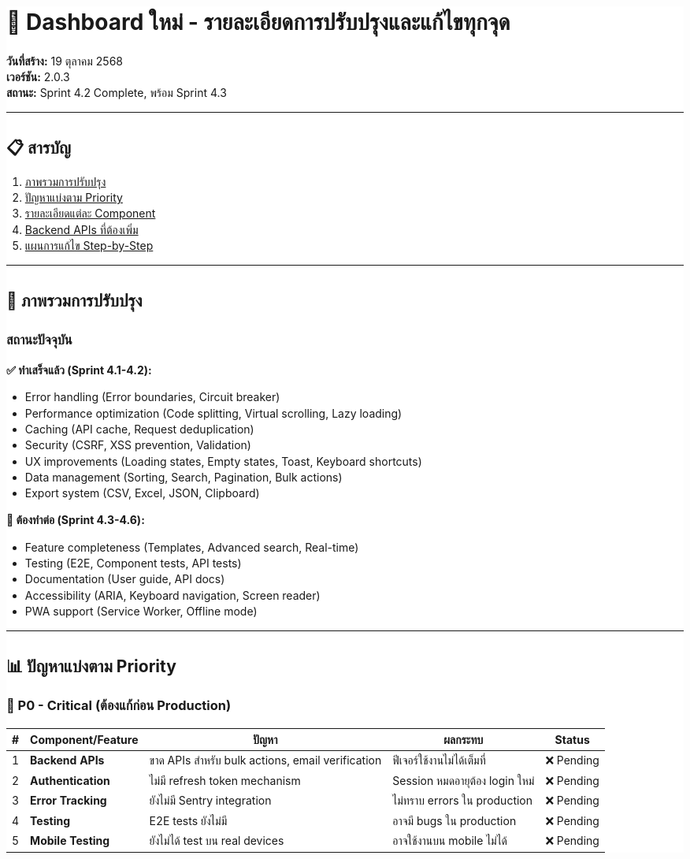 # 🔧 Dashboard ใหม่ - รายละเอียดการปรับปรุงและแก้ไขทุกจุด

**วันที่สร้าง:** 19 ตุลาคม 2568  
**เวอร์ชัน:** 2.0.3  
**สถานะ:** Sprint 4.2 Complete, พร้อม Sprint 4.3

---

## 📋 สารบัญ

1. [ภาพรวมการปรับปรุง](#ภาพรวมการปรับปรุง)
2. [ปัญหาแบ่งตาม Priority](#ปัญหาแบ่งตาม-priority)
3. [รายละเอียดแต่ละ Component](#รายละเอียดแต่ละ-component)
4. [Backend APIs ที่ต้องเพิ่ม](#backend-apis-ที่ต้องเพิ่ม)
5. [แผนการแก้ไข Step-by-Step](#แผนการแก้ไข-step-by-step)

---

## 🎯 ภาพรวมการปรับปรุง

### สถานะปัจจุบัน

**✅ ทำเสร็จแล้ว (Sprint 4.1-4.2):**
- Error handling (Error boundaries, Circuit breaker)
- Performance optimization (Code splitting, Virtual scrolling, Lazy loading)
- Caching (API cache, Request deduplication)
- Security (CSRF, XSS prevention, Validation)
- UX improvements (Loading states, Empty states, Toast, Keyboard shortcuts)
- Data management (Sorting, Search, Pagination, Bulk actions)
- Export system (CSV, Excel, JSON, Clipboard)

**🔄 ต้องทำต่อ (Sprint 4.3-4.6):**
- Feature completeness (Templates, Advanced search, Real-time)
- Testing (E2E, Component tests, API tests)
- Documentation (User guide, API docs)
- Accessibility (ARIA, Keyboard navigation, Screen reader)
- PWA support (Service Worker, Offline mode)

---

## 📊 ปัญหาแบ่งตาม Priority

### 🔴 P0 - Critical (ต้องแก้ก่อน Production)

| # | Component/Feature | ปัญหา | ผลกระทบ | Status |
|---|------------------|-------|---------|--------|
| 1 | **Backend APIs** | ขาด APIs สำหรับ bulk actions, email verification | ฟีเจอร์ใช้งานไม่ได้เต็มที่ | ❌ Pending |
| 2 | **Authentication** | ไม่มี refresh token mechanism | Session หมดอายุต้อง login ใหม่ | ❌ Pending |
| 3 | **Error Tracking** | ยังไม่มี Sentry integration | ไม่ทราบ errors ใน production | ❌ Pending |
| 4 | **Testing** | E2E tests ยังไม่มี | อาจมี bugs ใน production | ❌ Pending |
| 5 | **Mobile Testing** | ยังไม่ได้ test บน real devices | อาจใช้งานบน mobile ไม่ได้ | ❌ Pending |
